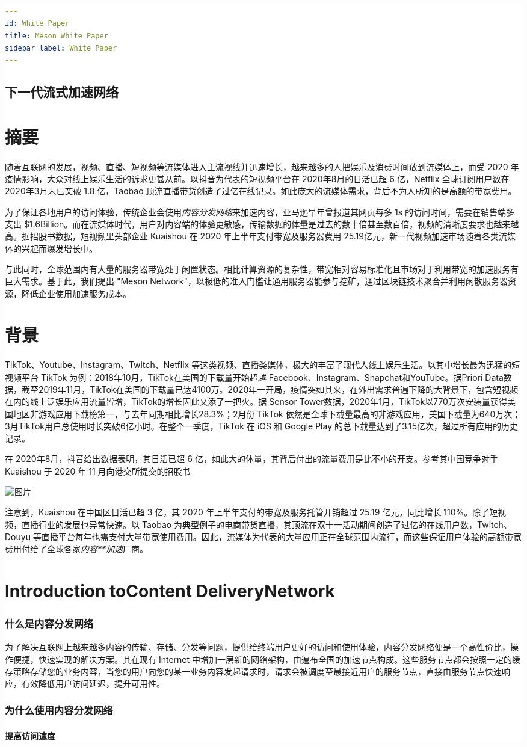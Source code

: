 ```yaml
---
id: White Paper
title: Meson White Paper
sidebar_label: White Paper
---
```


## 下一代流式加速网络
# 摘要

随着互联网的发展，视频、直播、短视频等流媒体进入主流视线并迅速增长，越来越多的人把娱乐及消费时间放到流媒体上，而受 2020 年疫情影响，大众对线上娱乐生活的诉求更甚从前。以抖音为代表的短视频平台在 2020年8月的日活已超 6 亿，Netflix 全球订阅用户数在 2020年3月末已突破 1.8 亿，Taobao 顶流直播带货创造了过亿在线记录。如此庞大的流媒体需求，背后不为人所知的是高额的带宽费用。

为了保证各地用户的访问体验，传统企业会使用*内容分发网络*来加速内容，亚马逊早年曾报道其网页每多 1s 的访问时间，需要在销售端多支出 $1.6Billion。而在流媒体时代，用户对内容端的体验更敏感，传输数据的体量是过去的数十倍甚至数百倍，视频的清晰度要求也越来越高。据招股书数据，短视频里头部企业 Kuaishou 在 2020 年上半年支付带宽及服务器费用 25.19亿元，新一代视频加速市场随着各类流媒体的兴起而爆发增长中。

与此同时，全球范围内有大量的服务器带宽处于闲置状态。相比计算资源的复杂性，带宽相对容易标准化且市场对于利用带宽的加速服务有巨大需求。基于此，我们提出 "Meson Network"，以极低的准入门槛让通用服务器能参与挖矿，通过区块链技术聚合并利用闲散服务器资源，降低企业使用加速服务成本。

# 背景

TikTok、Youtube、Instagram、Twitch、Netflix 等这类视频、直播类媒体，极大的丰富了现代人线上娱乐生活。以其中增长最为迅猛的短视频平台 TikTok 为例：2018年10月，TikTok在美国的下载量开始超越 Facebook、Instagram、Snapchat和YouTube。据Priori Data数据，截至2019年11月，TikTok在美国的下载量已达4100万。2020年一开局，疫情突如其来，在外出需求普遍下降的大背景下，包含短视频在内的线上泛娱乐应用流量皆增，TikTok的增长因此又添了一把火。据 Sensor Tower数据，2020年1月，TikTok以770万次安装量获得美国地区非游戏应用下载榜第一，与去年同期相比增长28.3%；2月份 TikTok 依然是全球下载量最高的非游戏应用，美国下载量为640万次；3月TikTok用户总使用时长突破6亿小时。在整个一季度，TikTok 在 iOS 和 Google Play 的总下载量达到了3.15亿次，超过所有应用的历史记录。

在 2020年8月，抖音给出数据表明，其日活已超 6 亿，如此大的体量，其背后付出的流量费用是比不小的开支。参考其中国竞争对手 Kuaishou 于 2020 年 11 月向港交所提交的招股书

![图片](https://uploader.shimo.im/f/pBFBOuRsXjBICtQM.png!thumbnail)

注意到，Kuaishou 在中国区日活已超 3 亿，其 2020 年上半年支付的带宽及服务托管开销超过 25.19 亿元，同比增长 110%。除了短视频，直播行业的发展也异常快速。以 Taobao 为典型例子的电商带货直播，其顶流在双十一活动期间创造了过亿的在线用户数，Twitch、Douyu 等直播平台每年也需支付大量带宽使用费用。因此，流媒体为代表的大量应用正在全球范围内流行，而这些保证用户体验的高额带宽费用付给了全球各家*内容**加速*厂商。

# Introduction toContent DeliveryNetwork

### 什么是内容分发网络

为了解决互联网上越来越多内容的传输、存储、分发等问题，提供给终端用户更好的访问和使用体验，内容分发网络便是一个高性价比，操作便捷，快速实现的解决方案。其在现有 Internet 中增加一层新的网络架构，由遍布全国的加速节点构成。这些服务节点都会按照一定的缓存策略存储您的业务内容，当您的用户向您的某一业务内容发起请求时，请求会被调度至最接近用户的服务节点，直接由服务节点快速响应，有效降低用户访问延迟，提升可用性。

### 为什么使用内容分发网络

#### 提高访问速度
